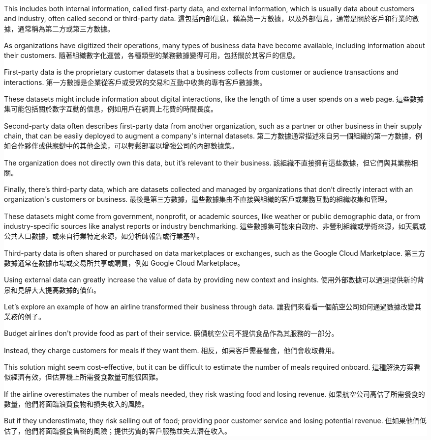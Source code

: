 This includes both internal information, called first-party data, and external information, which is usually data about customers and industry, often called second or third-party data.
這包括內部信息，稱為第一方數據，以及外部信息，通常是關於客戶和行業的數據，通常稱為第二方或第三方數據。

As organizations have digitized their operations, many types of business data have become available, including information about their customers.
隨著組織數字化運營，各種類型的業務數據變得可用，包括關於其客戶的信息。

First-party data is the proprietary customer datasets that a business collects from customer or audience transactions and interactions.
第一方數據是企業從客戶或受眾的交易和互動中收集的專有客戶數據集。

These datasets might include information about digital interactions, like the length of time a user spends on a web page.
這些數據集可能包括關於數字互動的信息，例如用戶在網頁上花費的時間長度。

Second-party data often describes first-party data from another organization, such as a partner or other business in their supply chain, that can be easily deployed to augment a company's internal datasets.
第二方數據通常描述來自另一個組織的第一方數據，例如合作夥伴或供應鏈中的其他企業，可以輕鬆部署以增強公司的內部數據集。

The organization does not directly own this data, but it’s relevant to their business.
該組織不直接擁有這些數據，但它們與其業務相關。

Finally, there’s third-party data, which are datasets collected and managed by organizations that don’t directly interact with an organization's customers or business.
最後是第三方數據，這些數據集由不直接與組織的客戶或業務互動的組織收集和管理。

These datasets might come from government, nonprofit, or academic sources, like weather or public demographic data, or from industry-specific sources like analyst reports or industry benchmarking.
這些數據集可能來自政府、非營利組織或學術來源，如天氣或公共人口數據，或來自行業特定來源，如分析師報告或行業基準。

Third-party data is often shared or purchased on data marketplaces or exchanges, such as the Google Cloud Marketplace.
第三方數據通常在數據市場或交易所共享或購買，例如 Google Cloud Marketplace。

Using external data can greatly increase the value of data by providing new context and insights.
使用外部數據可以通過提供新的背景和見解大大提高數據的價值。

Let’s explore an example of how an airline transformed their business through data.
讓我們來看看一個航空公司如何通過數據改變其業務的例子。

Budget airlines don't provide food as part of their service.
廉價航空公司不提供食品作為其服務的一部分。

Instead, they charge customers for meals if they want them.
相反，如果客戶需要餐食，他們會收取費用。

This solution might seem cost-effective, but it can be difficult to estimate the number of meals required onboard.
這種解決方案看似經濟有效，但估算機上所需餐食數量可能很困難。

If the airline overestimates the number of meals needed, they risk wasting food and losing revenue.
如果航空公司高估了所需餐食的數量，他們將面臨浪費食物和損失收入的風險。

But if they underestimate, they risk selling out of food; providing poor customer service and losing potential revenue.
但如果他們低估了，他們將面臨餐食售罄的風險；提供劣質的客戶服務並失去潛在收入。
